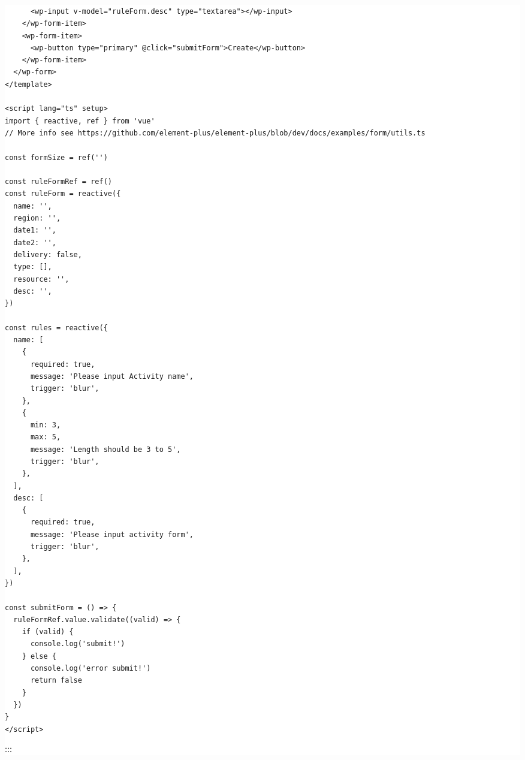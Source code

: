 ```vue
      <wp-input v-model="ruleForm.desc" type="textarea"></wp-input>
    </wp-form-item>
    <wp-form-item>
      <wp-button type="primary" @click="submitForm">Create</wp-button>
    </wp-form-item>
  </wp-form>
</template>

<script lang="ts" setup>
import { reactive, ref } from 'vue'
// More info see https://github.com/element-plus/element-plus/blob/dev/docs/examples/form/utils.ts

const formSize = ref('')

const ruleFormRef = ref()
const ruleForm = reactive({
  name: '',
  region: '',
  date1: '',
  date2: '',
  delivery: false,
  type: [],
  resource: '',
  desc: '',
})

const rules = reactive({
  name: [
    {
      required: true,
      message: 'Please input Activity name',
      trigger: 'blur',
    },
    {
      min: 3,
      max: 5,
      message: 'Length should be 3 to 5',
      trigger: 'blur',
    },
  ],
  desc: [
    {
      required: true,
      message: 'Please input activity form',
      trigger: 'blur',
    },
  ],
})

const submitForm = () => {
  ruleFormRef.value.validate((valid) => {
    if (valid) {
      console.log('submit!')
    } else {
      console.log('error submit!')
      return false
    }
  })
}
</script>
```
:::
